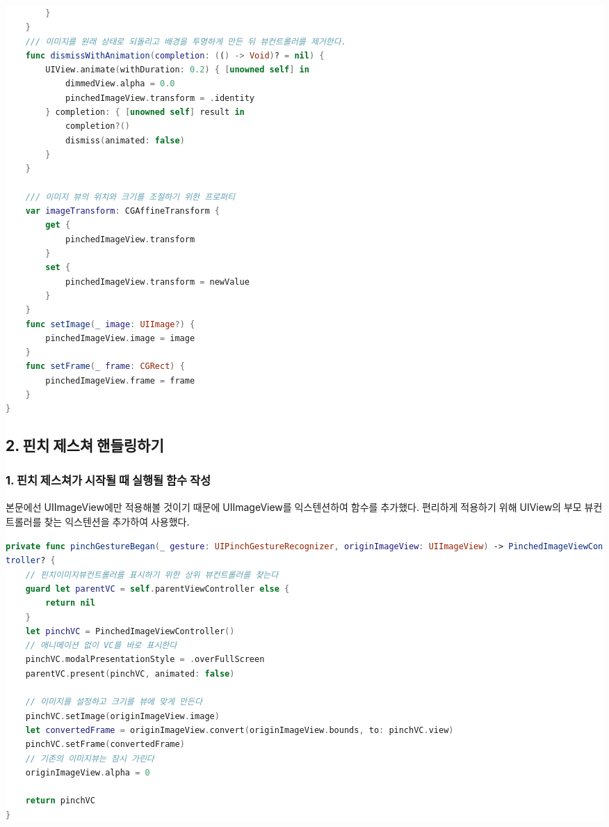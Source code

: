 ```swift
        }
    }
    /// 이미지를 원래 상태로 되돌리고 배경을 투명하게 만든 뒤 뷰컨트롤러를 제거한다.
    func dismissWithAnimation(completion: (() -> Void)? = nil) {
        UIView.animate(withDuration: 0.2) { [unowned self] in
            dimmedView.alpha = 0.0
            pinchedImageView.transform = .identity
        } completion: { [unowned self] result in
            completion?()
            dismiss(animated: false)
        }
    }
    
    /// 이미지 뷰의 위치와 크기를 조절하기 위한 프로퍼티
    var imageTransform: CGAffineTransform {
        get {
            pinchedImageView.transform
        }
        set {
            pinchedImageView.transform = newValue
        }
    }
    func setImage(_ image: UIImage?) {
        pinchedImageView.image = image
    }
    func setFrame(_ frame: CGRect) {
        pinchedImageView.frame = frame
    }
}
```

## 2. 핀치 제스쳐 핸들링하기

### 1. 핀치 제스쳐가 시작될 때 실행될 함수 작성

본문에선 UIImageView에만 적용해볼 것이기 때문에 UIImageView를 익스텐션하여 함수를 추가했다. 편리하게 적용하기 위해 UIView의 부모 뷰컨트롤러를 찾는 익스텐션을 추가하여 사용했다.

```swift
private func pinchGestureBegan(_ gesture: UIPinchGestureRecognizer, originImageView: UIImageView) -> PinchedImageViewController? {
    // 핀치이미지뷰컨트롤러를 표시하기 위한 상위 뷰컨트롤러를 찾는다
    guard let parentVC = self.parentViewController else {
        return nil
    }
    let pinchVC = PinchedImageViewController()
    // 애니메이션 없이 VC를 바로 표시한다
    pinchVC.modalPresentationStyle = .overFullScreen
    parentVC.present(pinchVC, animated: false)
    
    // 이미지를 설정하고 크기를 뷰에 맞게 만든다
    pinchVC.setImage(originImageView.image)
    let convertedFrame = originImageView.convert(originImageView.bounds, to: pinchVC.view)
    pinchVC.setFrame(convertedFrame)
    // 기존의 이미지뷰는 잠시 가린다
    originImageView.alpha = 0
    
    return pinchVC
}
```
